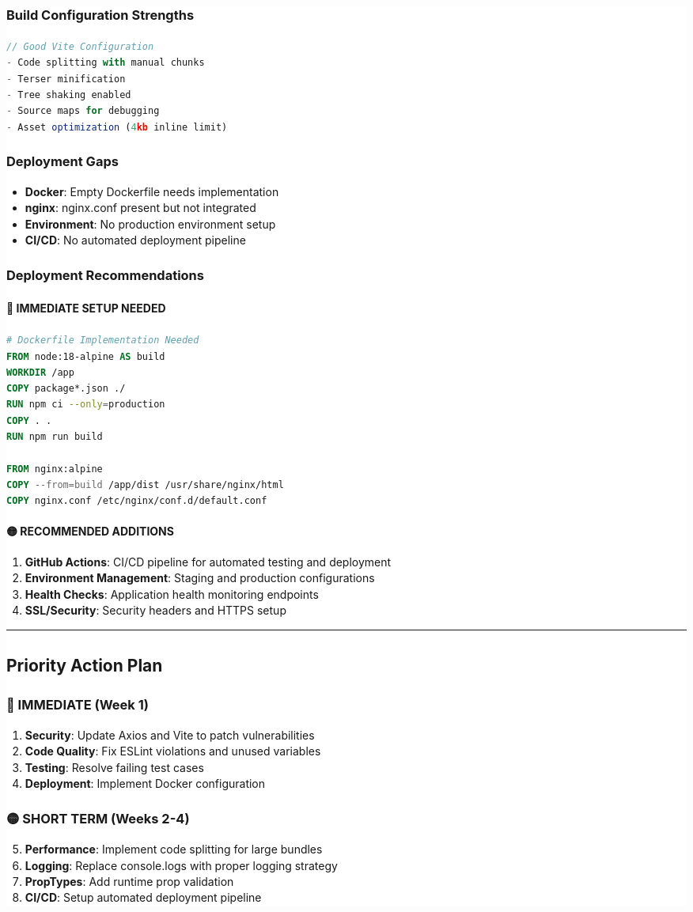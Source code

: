 ### Build Configuration Strengths
```javascript
// Good Vite Configuration
- Code splitting with manual chunks
- Terser minification 
- Tree shaking enabled
- Source maps for debugging
- Asset optimization (4kb inline limit)
```

### Deployment Gaps
- **Docker**: Empty Dockerfile needs implementation
- **nginx**: nginx.conf present but not integrated
- **Environment**: No production environment setup
- **CI/CD**: No automated deployment pipeline

### Deployment Recommendations

#### 🔴 IMMEDIATE SETUP NEEDED
```dockerfile
# Dockerfile Implementation Needed
FROM node:18-alpine AS build
WORKDIR /app
COPY package*.json ./
RUN npm ci --only=production
COPY . .
RUN npm run build

FROM nginx:alpine
COPY --from=build /app/dist /usr/share/nginx/html
COPY nginx.conf /etc/nginx/conf.d/default.conf
```

#### 🟡 RECOMMENDED ADDITIONS
1. **GitHub Actions**: CI/CD pipeline for automated testing and deployment
2. **Environment Management**: Staging and production configurations
3. **Health Checks**: Application health monitoring endpoints
4. **SSL/Security**: Security headers and HTTPS setup

---

## Priority Action Plan

### 🔴 IMMEDIATE (Week 1)
1. **Security**: Update Axios and Vite to patch vulnerabilities
2. **Code Quality**: Fix ESLint violations and unused variables
3. **Testing**: Resolve failing test cases
4. **Deployment**: Implement Docker configuration

### 🟡 SHORT TERM (Weeks 2-4)
5. **Performance**: Implement code splitting for large bundles
6. **Logging**: Replace console.logs with proper logging strategy
7. **PropTypes**: Add runtime prop validation
8. **CI/CD**: Setup automated deployment pipeline
